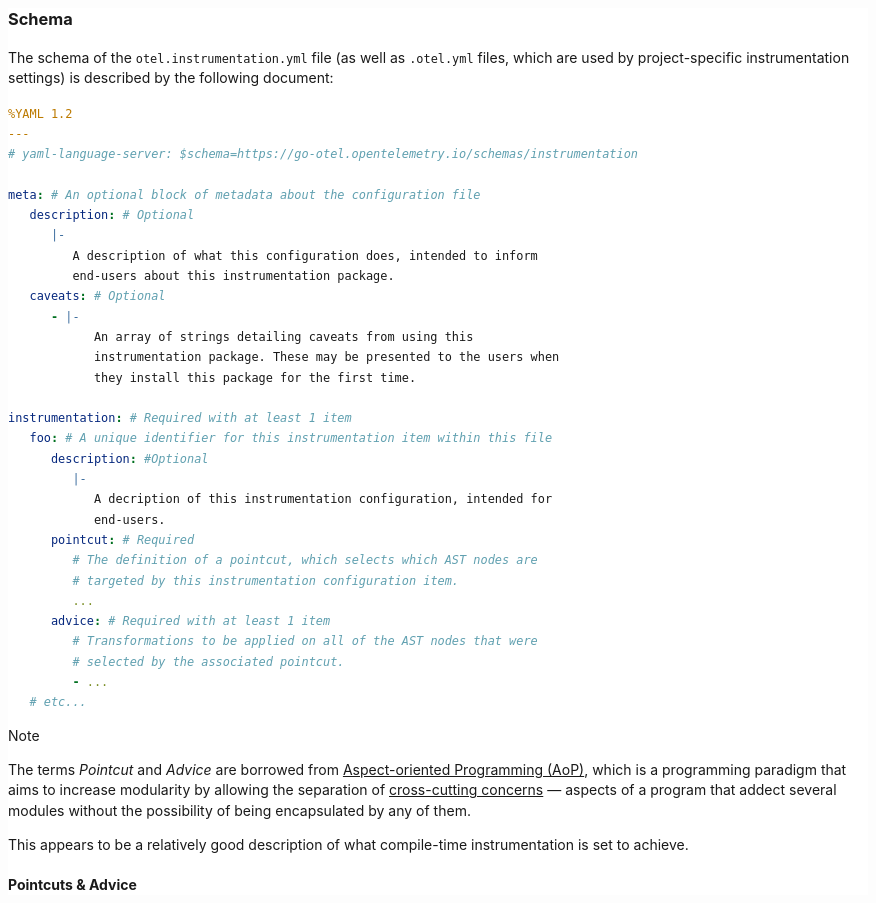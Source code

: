 ### Schema

The schema of the `otel.instrumentation.yml` file (as well as `.otel.yml`
files, which are used by project-specific instrumentation settings) is described
by the following document:

```yml
%YAML 1.2
---
# yaml-language-server: $schema=https://go-otel.opentelemetry.io/schemas/instrumentation

meta: # An optional block of metadata about the configuration file
   description: # Optional
      |-
         A description of what this configuration does, intended to inform
         end-users about this instrumentation package.
   caveats: # Optional
      - |-
            An array of strings detailing caveats from using this
            instrumentation package. These may be presented to the users when
            they install this package for the first time.

instrumentation: # Required with at least 1 item
   foo: # A unique identifier for this instrumentation item within this file
      description: #Optional
         |-
            A decription of this instrumentation configuration, intended for
            end-users.
      pointcut: # Required
         # The definition of a pointcut, which selects which AST nodes are
         # targeted by this instrumentation configuration item.
         ...
      advice: # Required with at least 1 item
         # Transformations to be applied on all of the AST nodes that were
         # selected by the associated pointcut.
         - ...
   # etc...
```

> [!NOTE]
> The terms _Pointcut_ and _Advice_ are borrowed from [Aspect-oriented
> Programming (AoP)][aop], which is a programming paradigm that aims to increase
> modularity by allowing the separation of [cross-cutting
> concerns][x-cutting-concerns] &mdash; aspects of a program that addect several
> modules without the possibility of being encapsulated by any of them.
>
> This appears to be a relatively good description of what compile-time
> instrumentation is set to achieve.
>
> [aop]: https://en.wikipedia.org/wiki/Aspect-oriented_programming
> [x-cutting-concerns]: https://en.wikipedia.org/wiki/Cross-cutting_concern

#### Pointcuts & Advice
